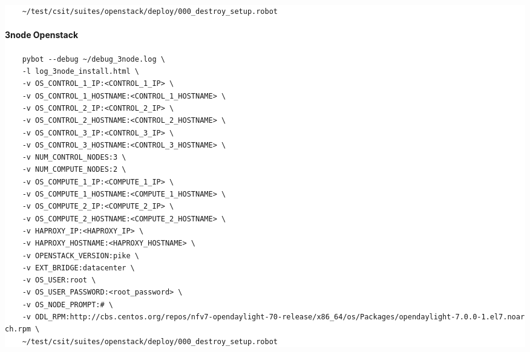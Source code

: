 ```
	~/test/csit/suites/openstack/deploy/000_destroy_setup.robot
```

#### 3node Openstack

```
	pybot --debug ~/debug_3node.log \
	-l log_3node_install.html \
	-v OS_CONTROL_1_IP:<CONTROL_1_IP> \
	-v OS_CONTROL_1_HOSTNAME:<CONTROL_1_HOSTNAME> \
	-v OS_CONTROL_2_IP:<CONTROL_2_IP> \
	-v OS_CONTROL_2_HOSTNAME:<CONTROL_2_HOSTNAME> \
	-v OS_CONTROL_3_IP:<CONTROL_3_IP> \
	-v OS_CONTROL_3_HOSTNAME:<CONTROL_3_HOSTNAME> \
	-v NUM_CONTROL_NODES:3 \
	-v NUM_COMPUTE_NODES:2 \
	-v OS_COMPUTE_1_IP:<COMPUTE_1_IP> \
	-v OS_COMPUTE_1_HOSTNAME:<COMPUTE_1_HOSTNAME> \
	-v OS_COMPUTE_2_IP:<COMPUTE_2_IP> \
	-v OS_COMPUTE_2_HOSTNAME:<COMPUTE_2_HOSTNAME> \
	-v HAPROXY_IP:<HAPROXY_IP> \
	-v HAPROXY_HOSTNAME:<HAPROXY_HOSTNAME> \
	-v OPENSTACK_VERSION:pike \
	-v EXT_BRIDGE:datacenter \
	-v OS_USER:root \
	-v OS_USER_PASSWORD:<root_password> \
	-v OS_NODE_PROMPT:# \
	-v ODL_RPM:http://cbs.centos.org/repos/nfv7-opendaylight-70-release/x86_64/os/Packages/opendaylight-7.0.0-1.el7.noarch.rpm \
	~/test/csit/suites/openstack/deploy/000_destroy_setup.robot
```
